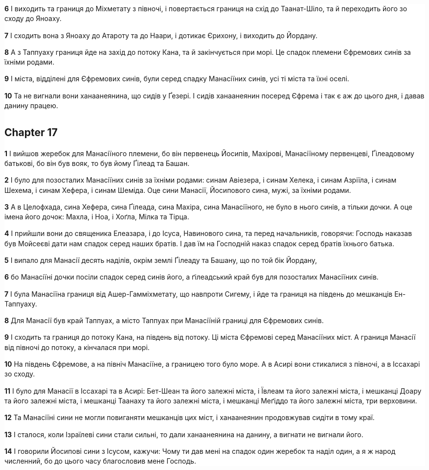 **6** І виходить та границя до Міхметату з півночі, і повертається границя на схід до Таанат-Шіло, та й переходить його зо сходу до Яноаху.

**7** І сходить вона з Яноаху до Атароту та до Наари, і дотикає Єрихону, і виходить до Йордану.

**8** А з Таппуаху границя йде на захід до потоку Кана, та й закінчується при морі. Це спадок племени Єфремових синів за їхніми родами.

**9** І міста, відділені для Єфремових синів, були серед спадку Манасіїних синів, усі ті міста та їхні оселі.

**10** Та не вигнали вони ханаанеянина, що сидів у Ґезері. І сидів ханаанеянин посеред Єфрема і так є аж до цього дня, і давав данину працею.

## Chapter 17

**1** І вийшов жеребок для Манасіїного племени, бо він первенець Йосипів, Махірові, Манасіїному первенцеві, Ґілеадовому батькові, бо він був вояк, то був йому Ґілеад та Башан.

**2** І було для позосталих Манасіїних синів за їхніми родами: синам Авіезера, і синам Хелека, і синам Азріїла, і синам Шехема, і синам Хефера, і синам Шеміда. Оце сини Манасії, Йосипового сина, мужі, за їхніми родами.

**3** А в Целофхада, сина Хефера, сина Ґілеада, сина Махіра, сина Манасіїного, не було в нього синів, а тільки дочки. А оце імена його дочок: Махла, і Ноа, і Хоґла, Мілка та Тірца.

**4** І прийшли вони до священика Елеазара, і до Ісуса, Навинового сина, та перед начальників, говорячи: Господь наказав був Мойсеєві дати нам спадок серед наших братів. І дав їм на Господній наказ спадок серед братів їхнього батька.

**5** І випало для Манасії десять наділів, окрім землі Ґілеаду та Башану, що по той бік Йордану,

**6** бо Манасіїні дочки посіли спадок серед синів його, а ґілеадський край був для позосталих Манасіїних синів.

**7** І була Манасіїна границя від Ашер-Гамміхметату, що навпроти Сигему, і йде та границя на південь до мешканців Ен-Таппуаху.

**8** Для Манасії був край Таппуах, а місто Таппуах при Манасіїній границі для Єфремових синів.

**9** І сходить та границя до потоку Кана, на південь від потоку. Ці міста Єфремові серед Манасіїних міст. А границя Манасії від півночі до потоку, а кінчалася при морі.

**10** На південь Єфремове, а на північ Манасіїне, а границею того було море. А в Асирі вони стикалися з півночі, а в Іссахарі зо сходу.

**11** І було для Манасії в Іссахарі та в Асирі: Бет-Шеан та його залежні міста, і Ївлеам та його залежні міста, і мешканці Доару та його залежні міста, і мешканці Таанаху та його залежні міста, і мешканці Меґіддо та його залежні міста, три верховини.

**12** Та Манасіїні сини не могли повиганяти мешканців цих міст, і ханаанеянин продовжував сидіти в тому краї.

**13** І сталося, коли Ізраїлеві сини стали сильні, то дали ханаанеянина на данину, а вигнати не вигнали його.

**14** І говорили Йосипові сини з Ісусом, кажучи: Чому ти дав мені на спадок один жеребок та наділ один, а я ж народ численний, бо до цього часу благословив мене Господь.
